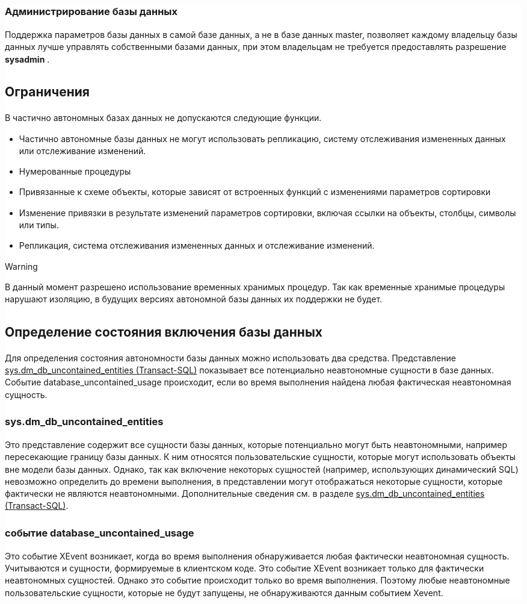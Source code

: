 ### <a name="database-administration"></a>Администрирование базы данных  
 Поддержка параметров базы данных в самой базе данных, а не в базе данных master, позволяет каждому владельцу базы данных лучше управлять собственными базами данных, при этом владельцам не требуется предоставлять разрешение **sysadmin** .  
  
##  <a name="Limitations"></a> Ограничения  
 В частично автономных базах данных не допускаются следующие функции.  
  
-   Частично автономные базы данных не могут использовать репликацию, систему отслеживания измененных данных или отслеживание изменений.  
  
-   Нумерованные процедуры  
  
-   Привязанные к схеме объекты, которые зависят от встроенных функций с изменениями параметров сортировки  
  
-   Изменение привязки в результате изменений параметров сортировки, включая ссылки на объекты, столбцы, символы или типы.  
  
-   Репликация, система отслеживания измененных данных и отслеживание изменений.  
  
> [!WARNING]  
>  В данный момент разрешено использование временных хранимых процедур. Так как временные хранимые процедуры нарушают изоляцию, в будущих версиях автономной базы данных их поддержки не будет.  
  
##  <a name="Identifying"></a> Определение состояния включения базы данных  
 Для определения состояния автономности базы данных можно использовать два средства. Представление [sys.dm_db_uncontained_entities (Transact-SQL)](/sql/relational-databases/system-dynamic-management-views/sys-dm-db-uncontained-entities-transact-sql) показывает все потенциально неавтономные сущности в базе данных. Событие database_uncontained_usage происходит, если во время выполнения найдена любая фактическая неавтономная сущность.  
  
### <a name="sysdmdbuncontainedentities"></a>sys.dm_db_uncontained_entities  
 Это представление содержит все сущности базы данных, которые потенциально могут быть неавтономными, например пересекающие границу базы данных. К ним относятся пользовательские сущности, которые могут использовать объекты вне модели базы данных. Однако, так как включение некоторых сущностей (например, использующих динамический SQL) невозможно определить до времени выполнения, в представлении могут отображаться некоторые сущности, которые фактически не являются неавтономными. Дополнительные сведения см. в разделе [sys.dm_db_uncontained_entities (Transact-SQL)](/sql/relational-databases/system-dynamic-management-views/sys-dm-db-uncontained-entities-transact-sql).  
  
### <a name="databaseuncontainedusage-event"></a>событие database_uncontained_usage  
 Это событие XEvent возникает, когда во время выполнения обнаруживается любая фактически неавтономная сущность. Учитываются и сущности, формируемые в клиентском коде. Это событие XEvent возникает только для фактически неавтономных сущностей. Однако это событие происходит только во время выполнения. Поэтому любые неавтономные пользовательские сущности, которые не будут запущены, не обнаруживаются данным событием Xevent.  
  